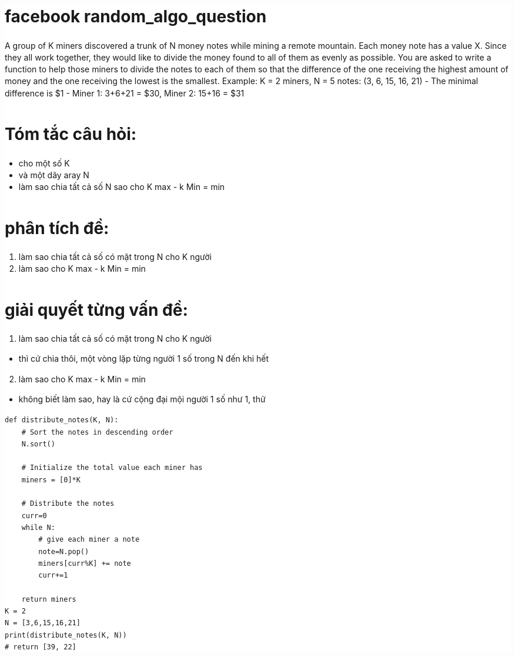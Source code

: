 # facebook random_algo_question 

A group of K miners discovered a trunk of N money notes while mining a remote mountain. Each money note has a value X. Since they all work together, they would like to divide the money found to all of them as evenly as possible. You are asked to write a function to help those miners to divide the notes to each of them so that the difference of the one receiving the highest amount of money and the one receiving the lowest is the smallest. 
Example: K = 2 miners, N = 5 notes: (3, 6, 15, 16, 21) - The minimal difference is $1 - Miner 1: 3+6+21 = $30, Miner 2: 15+16 = $31


# Tóm tắc câu hỏi:
- cho một số K 
- và một dãy aray N
- làm sao chia tất cả số N sao cho K max - k Min = min 


# phân tích đề:

1. làm sao chia tất cả số có mặt trong N cho K người
2. làm sao cho K max - k Min = min

# giải quyết từng vấn đề:

1. làm sao chia tất cả số có mặt trong N cho K người
  - thì cứ chia thôi, một vòng lặp từng người 1 số trong N đến khi hết
2. làm sao cho K max - k Min = min
  - không biết làm sao, hay là cứ cộng đại mội người 1 số như 1,  thử
    
```
def distribute_notes(K, N):
    # Sort the notes in descending order
    N.sort()

    # Initialize the total value each miner has
    miners = [0]*K

    # Distribute the notes
    curr=0
    while N:
        # give each miner a note 
        note=N.pop()
        miners[curr%K] += note
        curr+=1

    return miners
K = 2
N = [3,6,15,16,21]
print(distribute_notes(K, N))
# return [39, 22]
```
